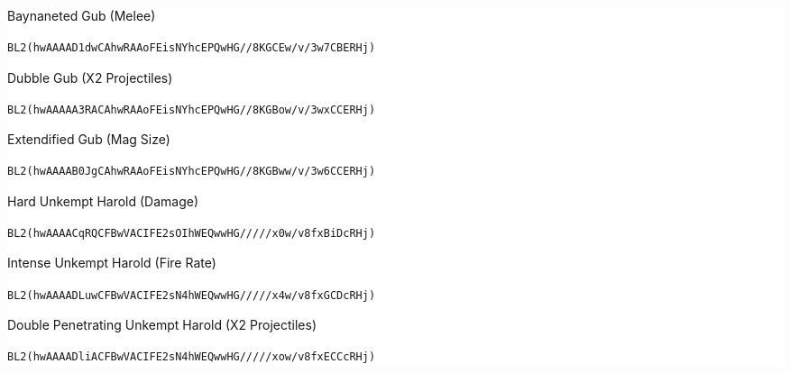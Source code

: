 Baynaneted Gub (Melee)

	BL2(hwAAAAD1dwCAhwRAAoFEisNYhcEPQwHG//8KGCEw/v/3w7CBERHj)

Dubble Gub (X2 Projectiles)

	BL2(hwAAAAA3RACAhwRAAoFEisNYhcEPQwHG//8KGBow/v/3wxCCERHj)

Extendified Gub (Mag Size)

	BL2(hwAAAAB0JgCAhwRAAoFEisNYhcEPQwHG//8KGBww/v/3w6CCERHj)

Hard Unkempt Harold (Damage)

	BL2(hwAAAACqRQCFBwVACIFE2sOIhWEQwwHG/////x0w/v8fxBiDcRHj)

Intense Unkempt Harold (Fire Rate)

	BL2(hwAAAADLuwCFBwVACIFE2sN4hWEQwwHG/////x4w/v8fxGCDcRHj)

Double Penetrating Unkempt Harold (X2 Projectiles)

	BL2(hwAAAADliACFBwVACIFE2sN4hWEQwwHG/////xow/v8fxECCcRHj)


